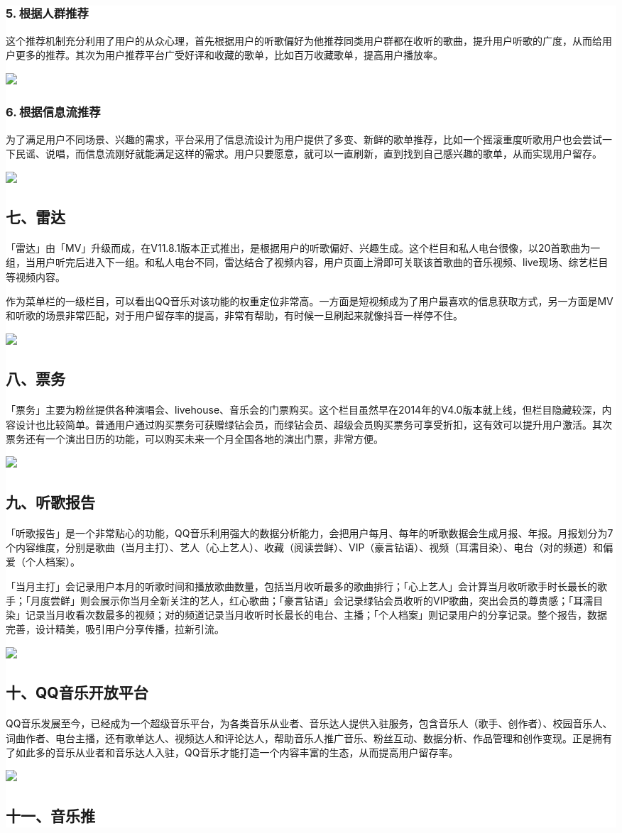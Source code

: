 ### 5\. 根据人群推荐

这个推荐机制充分利用了用户的从众心理，首先根据用户的听歌偏好为他推荐同类用户群都在收听的歌曲，提升用户听歌的广度，从而给用户更多的推荐。其次为用户推荐平台广受好评和收藏的歌单，比如百万收藏歌单，提高用户播放率。

![](https://image.yunyingpai.com/wp/2022/07/y0VlNvzSyevqBlOPC58g.png)

### 6\. 根据信息流推荐

为了满足用户不同场景、兴趣的需求，平台采用了信息流设计为用户提供了多变、新鲜的歌单推荐，比如一个摇滚重度听歌用户也会尝试一下民谣、说唱，而信息流刚好就能满足这样的需求。用户只要愿意，就可以一直刷新，直到找到自己感兴趣的歌单，从而实现用户留存。

![](https://image.yunyingpai.com/wp/2022/07/qSFQL4XMeFDHQjRDdz9V.png)

## 七、雷达

「雷达」由「MV」升级而成，在V11.8.1版本正式推出，是根据用户的听歌偏好、兴趣生成。这个栏目和私人电台很像，以20首歌曲为一组，当用户听完后进入下一组。和私人电台不同，雷达结合了视频内容，用户页面上滑即可关联该首歌曲的音乐视频、live现场、综艺栏目等视频内容。

作为菜单栏的一级栏目，可以看出QQ音乐对该功能的权重定位非常高。一方面是短视频成为了用户最喜欢的信息获取方式，另一方面是MV和听歌的场景非常匹配，对于用户留存率的提高，非常有帮助，有时候一旦刷起来就像抖音一样停不住。

![](https://image.yunyingpai.com/wp/2022/07/INabbkfcCuw7jOo4JaZT.png)

## 八、票务

「票务」主要为粉丝提供各种演唱会、livehouse、音乐会的门票购买。这个栏目虽然早在2014年的V4.0版本就上线，但栏目隐藏较深，内容设计也比较简单。普通用户通过购买票务可获赠绿钻会员，而绿钻会员、超级会员购买票务可享受折扣，这有效可以提升用户激活。其次票务还有一个演出日历的功能，可以购买未来一个月全国各地的演出门票，非常方便。

![](https://image.yunyingpai.com/wp/2022/07/6wZFYeVuCysrzSyD1ngi.png)

## 九、听歌报告

「听歌报告」是一个非常贴心的功能，QQ音乐利用强大的数据分析能力，会把用户每月、每年的听歌数据会生成月报、年报。月报划分为7个内容维度，分别是歌曲（当月主打）、艺人（心上艺人）、收藏（阅读尝鲜）、VIP（豪言钻语）、视频（耳濡目染）、电台（对的频道）和偏爱（个人档案）。

「当月主打」会记录用户本月的听歌时间和播放歌曲数量，包括当月收听最多的歌曲排行；「心上艺人」会计算当月收听歌手时长最长的歌手；「月度尝鲜」则会展示你当月全新关注的艺人，红心歌曲；「豪言钻语」会记录绿钻会员收听的VIP歌曲，突出会员的尊贵感；「耳濡目染」记录当月收看次数最多的视频；对的频道记录当月收听时长最长的电台、主播；「个人档案」则记录用户的分享记录。整个报告，数据完善，设计精美，吸引用户分享传播，拉新引流。

![](https://image.yunyingpai.com/wp/2022/07/cIhh46wTzNvku6z1LG9I.png)

## 十、QQ音乐开放平台

QQ音乐发展至今，已经成为一个超级音乐平台，为各类音乐从业者、音乐达人提供入驻服务，包含音乐人（歌手、创作者）、校园音乐人、词曲作者、电台主播，还有歌单达人、视频达人和评论达人，帮助音乐人推广音乐、粉丝互动、数据分析、作品管理和创作变现。正是拥有了如此多的音乐从业者和音乐达人入驻，QQ音乐才能打造一个内容丰富的生态，从而提高用户留存率。

![](https://image.yunyingpai.com/wp/2022/07/cXbWfHOhnvunrelx5tBp.png)

## 十一、音乐推
